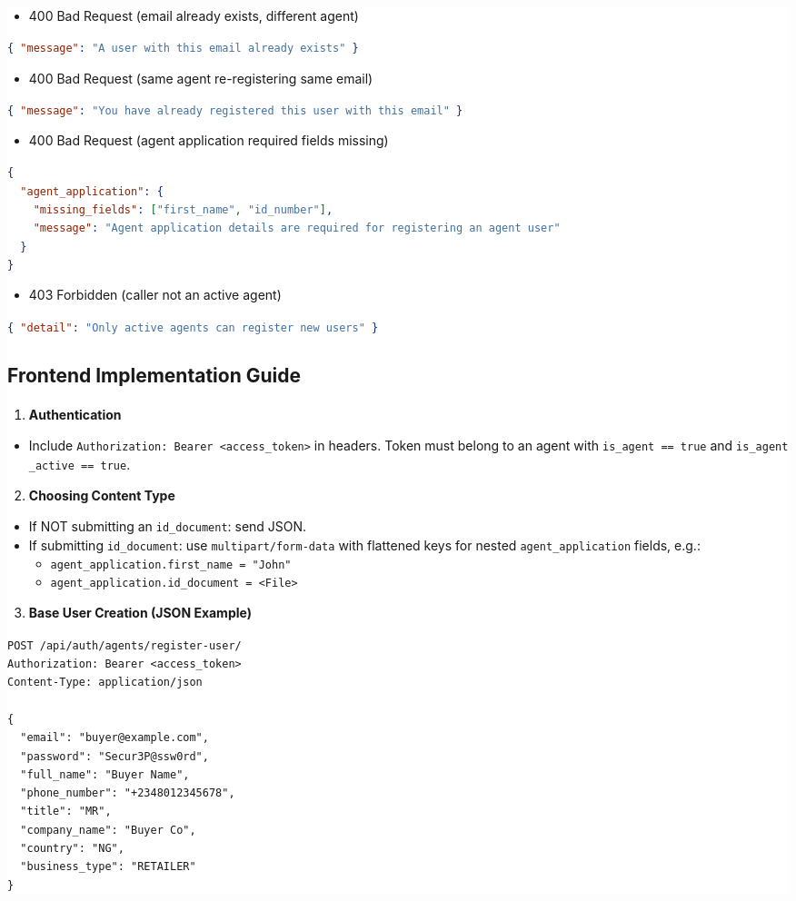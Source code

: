 - 400 Bad Request (email already exists, different agent)
```json
{ "message": "A user with this email already exists" }
```

- 400 Bad Request (same agent re-registering same email)
```json
{ "message": "You have already registered this user with this email" }
```

- 400 Bad Request (agent application required fields missing)
```json
{
  "agent_application": {
    "missing_fields": ["first_name", "id_number"],
    "message": "Agent application details are required for registering an agent user"
  }
}
```

- 403 Forbidden (caller not an active agent)
```json
{ "detail": "Only active agents can register new users" }
```

## Frontend Implementation Guide
1) **Authentication**
- Include `Authorization: Bearer <access_token>` in headers. Token must belong to an agent with `is_agent == true` and `is_agent_active == true`.

2) **Choosing Content Type**
- If NOT submitting an `id_document`: send JSON.
- If submitting `id_document`: use `multipart/form-data` with flattened keys for nested `agent_application` fields, e.g.:
  - `agent_application.first_name = "John"`
  - `agent_application.id_document = <File>`

3) **Base User Creation (JSON Example)**
```http
POST /api/auth/agents/register-user/
Authorization: Bearer <access_token>
Content-Type: application/json

{
  "email": "buyer@example.com",
  "password": "Secur3P@ssw0rd",
  "full_name": "Buyer Name",
  "phone_number": "+2348012345678",
  "title": "MR",
  "company_name": "Buyer Co",
  "country": "NG",
  "business_type": "RETAILER"
}
```
